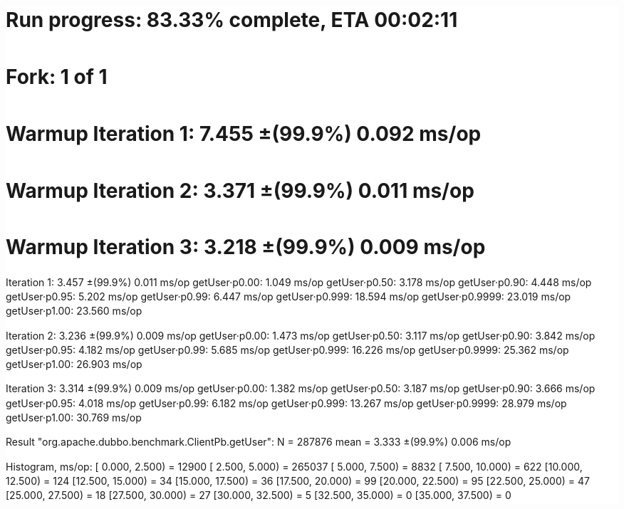 # Run progress: 83.33% complete, ETA 00:02:11
# Fork: 1 of 1
# Warmup Iteration   1: 7.455 ±(99.9%) 0.092 ms/op
# Warmup Iteration   2: 3.371 ±(99.9%) 0.011 ms/op
# Warmup Iteration   3: 3.218 ±(99.9%) 0.009 ms/op
Iteration   1: 3.457 ±(99.9%) 0.011 ms/op
                 getUser·p0.00:   1.049 ms/op
                 getUser·p0.50:   3.178 ms/op
                 getUser·p0.90:   4.448 ms/op
                 getUser·p0.95:   5.202 ms/op
                 getUser·p0.99:   6.447 ms/op
                 getUser·p0.999:  18.594 ms/op
                 getUser·p0.9999: 23.019 ms/op
                 getUser·p1.00:   23.560 ms/op

Iteration   2: 3.236 ±(99.9%) 0.009 ms/op
                 getUser·p0.00:   1.473 ms/op
                 getUser·p0.50:   3.117 ms/op
                 getUser·p0.90:   3.842 ms/op
                 getUser·p0.95:   4.182 ms/op
                 getUser·p0.99:   5.685 ms/op
                 getUser·p0.999:  16.226 ms/op
                 getUser·p0.9999: 25.362 ms/op
                 getUser·p1.00:   26.903 ms/op

Iteration   3: 3.314 ±(99.9%) 0.009 ms/op
                 getUser·p0.00:   1.382 ms/op
                 getUser·p0.50:   3.187 ms/op
                 getUser·p0.90:   3.666 ms/op
                 getUser·p0.95:   4.018 ms/op
                 getUser·p0.99:   6.182 ms/op
                 getUser·p0.999:  13.267 ms/op
                 getUser·p0.9999: 28.979 ms/op
                 getUser·p1.00:   30.769 ms/op



Result "org.apache.dubbo.benchmark.ClientPb.getUser":
  N = 287876
  mean =      3.333 ±(99.9%) 0.006 ms/op

  Histogram, ms/op:
    [ 0.000,  2.500) = 12900 
    [ 2.500,  5.000) = 265037 
    [ 5.000,  7.500) = 8832 
    [ 7.500, 10.000) = 622 
    [10.000, 12.500) = 124 
    [12.500, 15.000) = 34 
    [15.000, 17.500) = 36 
    [17.500, 20.000) = 99 
    [20.000, 22.500) = 95 
    [22.500, 25.000) = 47 
    [25.000, 27.500) = 18 
    [27.500, 30.000) = 27 
    [30.000, 32.500) = 5 
    [32.500, 35.000) = 0 
    [35.000, 37.500) = 0 
